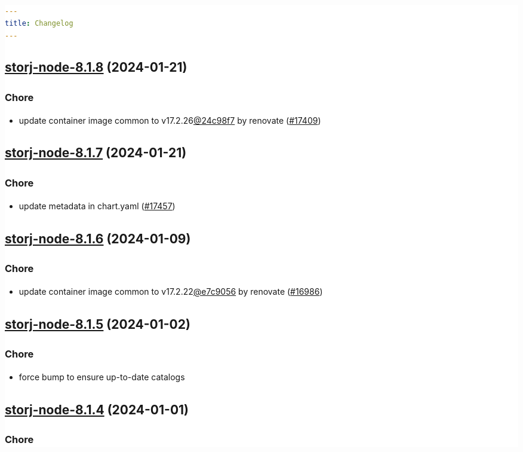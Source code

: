 ```yaml
---
title: Changelog
---
```




## [storj-node-8.1.8](https://github.com/truecharts/charts/compare/storj-node-8.1.7...storj-node-8.1.8) (2024-01-21)

### Chore



- update container image common to v17.2.26[@24c98f7](https://github.com/24c98f7) by renovate ([#17409](https://github.com/truecharts/charts/issues/17409))


## [storj-node-8.1.7](https://github.com/truecharts/charts/compare/storj-node-8.1.6...storj-node-8.1.7) (2024-01-21)

### Chore



- update metadata in chart.yaml ([#17457](https://github.com/truecharts/charts/issues/17457))




## [storj-node-8.1.6](https://github.com/truecharts/charts/compare/storj-node-8.1.5...storj-node-8.1.6) (2024-01-09)

### Chore



- update container image common to v17.2.22[@e7c9056](https://github.com/e7c9056) by renovate ([#16986](https://github.com/truecharts/charts/issues/16986))


## [storj-node-8.1.5](https://github.com/truecharts/charts/compare/storj-node-8.1.4...storj-node-8.1.5) (2024-01-02)

### Chore



- force bump to ensure up-to-date catalogs


## [storj-node-8.1.4](https://github.com/truecharts/charts/compare/storj-node-8.1.3...storj-node-8.1.4) (2024-01-01)

### Chore
